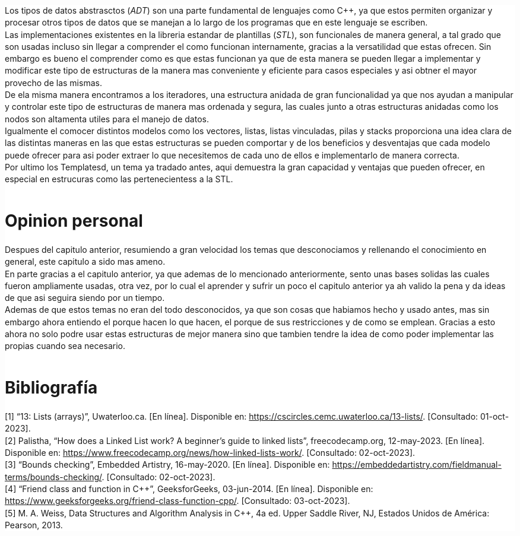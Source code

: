 Los tipos de datos abstrasctos (*ADT*) son una parte fundamental de lenguajes como C++, ya que estos permiten organizar y procesar otros tipos de datos que se manejan a lo largo de los programas que en este lenguaje se escriben.<br>
Las implementaciones existentes en la libreria estandar de plantillas (*STL*), son funcionales de manera general, a tal grado que son usadas incluso sin llegar a comprender el como funcionan internamente, gracias a la versatilidad que estas ofrecen. Sin embargo es bueno el comprender como es que estas funcionan ya que de esta manera se pueden llegar a implementar  y modificar este tipo de estructuras de la manera mas conveniente y eficiente para casos especiales y asi obtner el mayor provecho de las mismas. <br>
De ela misma manera encontramos a los iteradores, una estructura anidada de gran funcionalidad ya que nos ayudan a manipular y controlar este tipo de estructuras de manera mas ordenada y segura, las cuales junto a otras estructuras anidadas como los nodos son altamenta utiles para el manejo de datos.<br>
Igualmente el comocer distintos modelos como los vectores, listas, listas vinculadas, pilas y stacks proporciona una idea clara de las distintas maneras en las que estas estructuras se pueden comportar y de los beneficios y desventajas que cada modelo puede ofrecer para asi poder extraer lo que necesitemos de cada uno de ellos e implementarlo de manera correcta.<br>
Por ultimo los Templatesd, un tema ya tradado antes, aqui demuestra la gran capacidad y ventajas que pueden ofrecer, en especial en estrucuras como las pertenecientess a la STL.<br>

# Opinion personal <br>

Despues del capitulo anterior, resumiendo a gran velocidad los temas que desconociamos y rellenando el conocimiento en general, este capitulo a sido mas ameno.<br>
En parte gracias a el capitulo anterior, ya que ademas de lo mencionado anteriormente, sento unas bases solidas las cuales fueron ampliamente usadas, otra vez, por lo cual el aprender y sufrir un poco el capitulo anterior ya ah valido la pena y da ideas de que asi seguira siendo por un tiempo.<br>
Ademas de que estos temas no eran del todo desconocidos, ya que son cosas que habiamos hecho y usado antes, mas sin embargo ahora entiendo el porque hacen lo que hacen, el porque de sus restricciones y de como se emplean. Gracias a esto ahora no solo podre usar estas estructuras de mejor manera sino que tambien tendre la idea de como poder implementar las propias cuando sea necesario.<br>

# Bibliografía

[1]	“13: Lists (arrays)”, Uwaterloo.ca. [En línea]. Disponible en: https://cscircles.cemc.uwaterloo.ca/13-lists/. [Consultado: 01-oct-2023]. <br>
[2]	Palistha, “How does a Linked List work? A beginner’s guide to linked lists”, freecodecamp.org, 12-may-2023. [En línea]. Disponible en: https://www.freecodecamp.org/news/how-linked-lists-work/. [Consultado: 02-oct-2023]. <br>
[3]	“Bounds checking”, Embedded Artistry, 16-may-2020. [En línea]. Disponible en: https://embeddedartistry.com/fieldmanual-terms/bounds-checking/. [Consultado: 02-oct-2023]. <br>
[4]	“Friend class and function in C++”, GeeksforGeeks, 03-jun-2014. [En línea]. Disponible en: https://www.geeksforgeeks.org/friend-class-function-cpp/. [Consultado: 03-oct-2023]. <br>
[5]	M. A. Weiss, Data Structures and Algorithm Analysis in C++, 4a ed. Upper Saddle River, NJ, Estados Unidos de América: Pearson, 2013.

